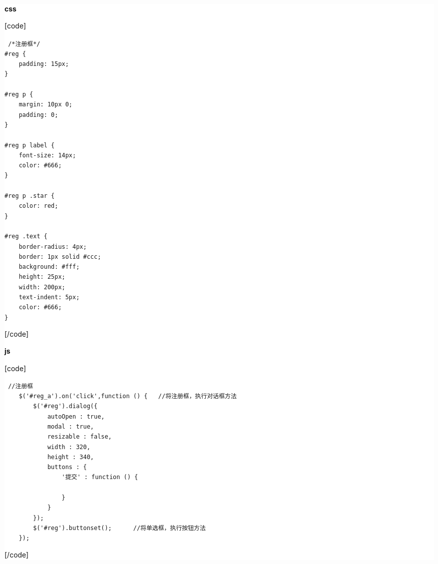 **css**

[code]

     /*注册框*/
    #reg {
        padding: 15px;
    }
    
    #reg p {
        margin: 10px 0;
        padding: 0;
    }
    
    #reg p label {
        font-size: 14px;
        color: #666;
    }
    
    #reg p .star {
        color: red;
    }
    
    #reg .text {
        border-radius: 4px;
        border: 1px solid #ccc;
        background: #fff;
        height: 25px;
        width: 200px;
        text-indent: 5px;
        color: #666;
    }
[/code]

**js**

[code]

     //注册框
        $('#reg_a').on('click',function () {   //将注册框，执行对话框方法
            $('#reg').dialog({
                autoOpen : true,
                modal : true,
                resizable : false,
                width : 320,
                height : 340,
                buttons : {
                    '提交' : function () {
                        
                    }
                }
            });
            $('#reg').buttonset();      //将单选框，执行按钮方法
        });
[/code]
